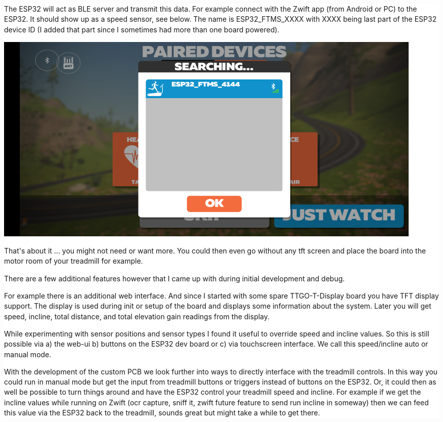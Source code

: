 The ESP32 will act as BLE server and transmit this data. For example connect with the Zwift app (from Android or PC) to the ESP32. It should show up as a speed sensor, see below. The name is ESP32_FTMS_XXXX with XXXX being last part of the ESP32 device ID (I added that part since I sometimes had more than one board powered).

![Zwift Pair](doc/zwift_pair.png)

That's about it ... you might not need or want more. You could then even go without any tft screen and place the board into the motor room of your treadmill for example.

There are a few additional features however that I came up with during initial development and debug. 

For example there is an additional web interface.
And since I started with some spare TTGO-T-Display board you have TFT display support.
The display is used during init or setup of the board and displays some information about the system.
Later you will get speed, incline, total distance, and total elevation gain readings from the display.

While experimenting with sensor positions and sensor types I found it useful to override speed and incline values.
So this is still possible via a) the web-ui b) buttons on the ESP32 dev board or c) via touchscreen interface.
We call this speed/incline auto or manual mode.

With the development of the custom PCB we look further into ways to directly interface with the treadmill controls.
In this way you could run in manual mode but get the input from treadmill buttons or triggers instead of buttons on the ESP32.
Or, it could then as well be possible to turn things around and have the ESP32 control your treadmill speed and incline.
For example if we get the incline values while running on Zwift (ocr capture, sniff it, zwift future feature to send run incline in someway) then we can feed this value via the ESP32 back to the treadmill, sounds great but might take a while to get there.
